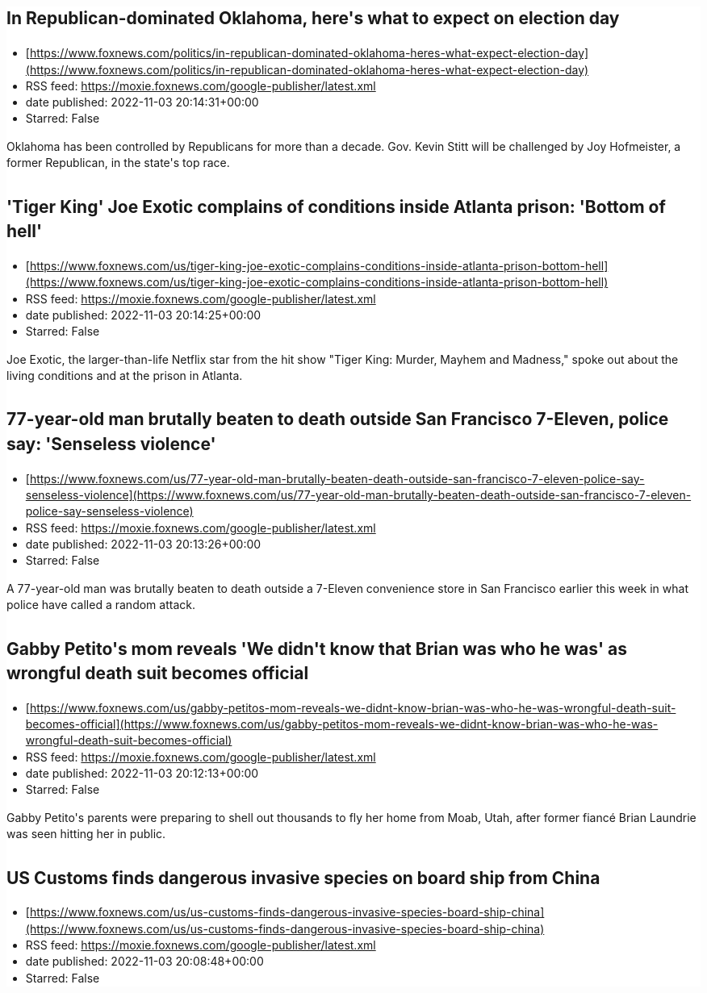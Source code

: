## In Republican-dominated Oklahoma, here's what to expect on election day
 - [https://www.foxnews.com/politics/in-republican-dominated-oklahoma-heres-what-expect-election-day](https://www.foxnews.com/politics/in-republican-dominated-oklahoma-heres-what-expect-election-day)
 - RSS feed: https://moxie.foxnews.com/google-publisher/latest.xml
 - date published: 2022-11-03 20:14:31+00:00
 - Starred: False

Oklahoma has been controlled by Republicans for more than a decade. Gov. Kevin Stitt will be challenged by Joy Hofmeister, a former Republican, in the state's top race.

## 'Tiger King' Joe Exotic complains of conditions inside Atlanta prison: 'Bottom of hell'
 - [https://www.foxnews.com/us/tiger-king-joe-exotic-complains-conditions-inside-atlanta-prison-bottom-hell](https://www.foxnews.com/us/tiger-king-joe-exotic-complains-conditions-inside-atlanta-prison-bottom-hell)
 - RSS feed: https://moxie.foxnews.com/google-publisher/latest.xml
 - date published: 2022-11-03 20:14:25+00:00
 - Starred: False

Joe Exotic, the larger-than-life Netflix star from the hit show "Tiger King: Murder, Mayhem and Madness," spoke out about the living conditions and at the prison in Atlanta.

## 77-year-old man brutally beaten to death outside San Francisco 7-Eleven, police say: 'Senseless violence'
 - [https://www.foxnews.com/us/77-year-old-man-brutally-beaten-death-outside-san-francisco-7-eleven-police-say-senseless-violence](https://www.foxnews.com/us/77-year-old-man-brutally-beaten-death-outside-san-francisco-7-eleven-police-say-senseless-violence)
 - RSS feed: https://moxie.foxnews.com/google-publisher/latest.xml
 - date published: 2022-11-03 20:13:26+00:00
 - Starred: False

A 77-year-old man was brutally beaten to death outside a 7-Eleven convenience store in San Francisco earlier this week in what police have called a random attack.

## Gabby Petito's mom reveals 'We didn't know that Brian was who he was' as wrongful death suit becomes official
 - [https://www.foxnews.com/us/gabby-petitos-mom-reveals-we-didnt-know-brian-was-who-he-was-wrongful-death-suit-becomes-official](https://www.foxnews.com/us/gabby-petitos-mom-reveals-we-didnt-know-brian-was-who-he-was-wrongful-death-suit-becomes-official)
 - RSS feed: https://moxie.foxnews.com/google-publisher/latest.xml
 - date published: 2022-11-03 20:12:13+00:00
 - Starred: False

Gabby Petito's parents were preparing to shell out thousands to fly her home from Moab, Utah, after former fiancé Brian Laundrie was seen hitting her in public.

## US Customs finds dangerous invasive species on board ship from China
 - [https://www.foxnews.com/us/us-customs-finds-dangerous-invasive-species-board-ship-china](https://www.foxnews.com/us/us-customs-finds-dangerous-invasive-species-board-ship-china)
 - RSS feed: https://moxie.foxnews.com/google-publisher/latest.xml
 - date published: 2022-11-03 20:08:48+00:00
 - Starred: False
